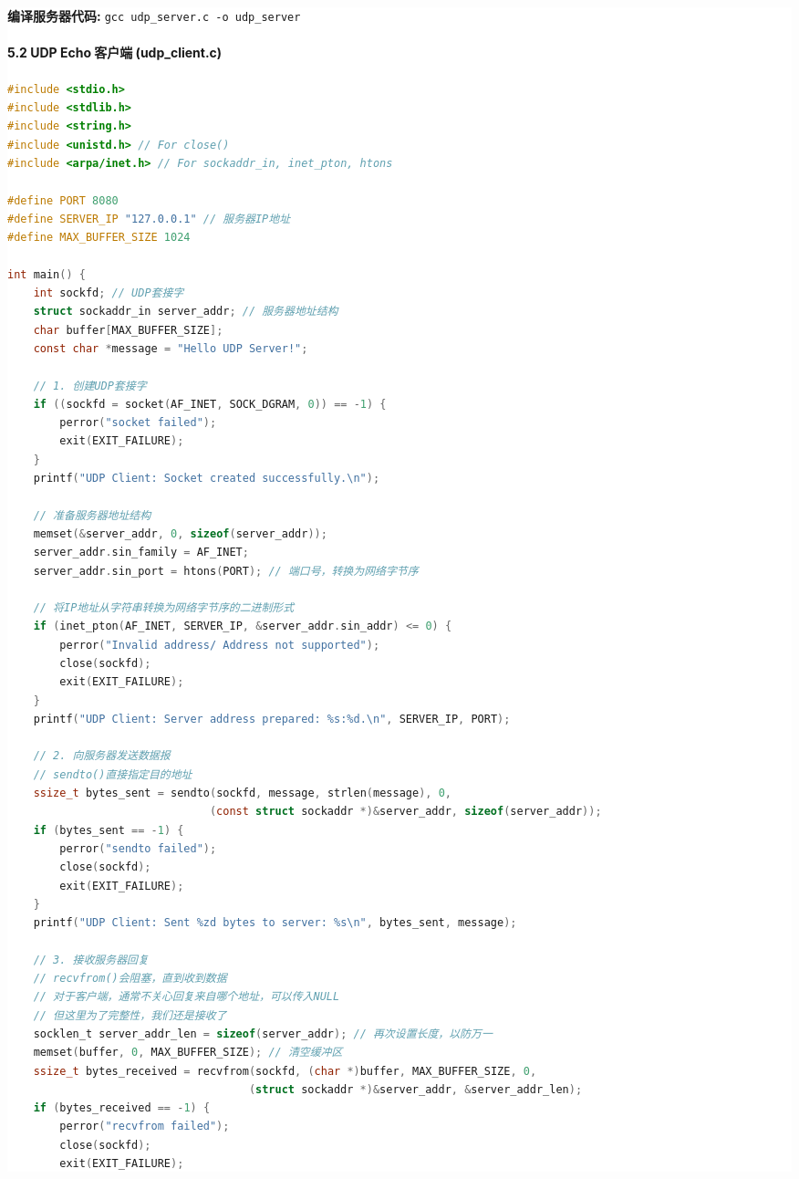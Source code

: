 **编译服务器代码:** `gcc udp_server.c -o udp_server`

#### 5.2 UDP Echo 客户端 (udp_client.c)

```c
#include <stdio.h>
#include <stdlib.h>
#include <string.h>
#include <unistd.h> // For close()
#include <arpa/inet.h> // For sockaddr_in, inet_pton, htons

#define PORT 8080
#define SERVER_IP "127.0.0.1" // 服务器IP地址
#define MAX_BUFFER_SIZE 1024

int main() {
    int sockfd; // UDP套接字
    struct sockaddr_in server_addr; // 服务器地址结构
    char buffer[MAX_BUFFER_SIZE];
    const char *message = "Hello UDP Server!";

    // 1. 创建UDP套接字
    if ((sockfd = socket(AF_INET, SOCK_DGRAM, 0)) == -1) {
        perror("socket failed");
        exit(EXIT_FAILURE);
    }
    printf("UDP Client: Socket created successfully.\n");

    // 准备服务器地址结构
    memset(&server_addr, 0, sizeof(server_addr));
    server_addr.sin_family = AF_INET;
    server_addr.sin_port = htons(PORT); // 端口号，转换为网络字节序

    // 将IP地址从字符串转换为网络字节序的二进制形式
    if (inet_pton(AF_INET, SERVER_IP, &server_addr.sin_addr) <= 0) {
        perror("Invalid address/ Address not supported");
        close(sockfd);
        exit(EXIT_FAILURE);
    }
    printf("UDP Client: Server address prepared: %s:%d.\n", SERVER_IP, PORT);

    // 2. 向服务器发送数据报
    // sendto()直接指定目的地址
    ssize_t bytes_sent = sendto(sockfd, message, strlen(message), 0,
                               (const struct sockaddr *)&server_addr, sizeof(server_addr));
    if (bytes_sent == -1) {
        perror("sendto failed");
        close(sockfd);
        exit(EXIT_FAILURE);
    }
    printf("UDP Client: Sent %zd bytes to server: %s\n", bytes_sent, message);

    // 3. 接收服务器回复
    // recvfrom()会阻塞，直到收到数据
    // 对于客户端，通常不关心回复来自哪个地址，可以传入NULL
    // 但这里为了完整性，我们还是接收了
    socklen_t server_addr_len = sizeof(server_addr); // 再次设置长度，以防万一
    memset(buffer, 0, MAX_BUFFER_SIZE); // 清空缓冲区
    ssize_t bytes_received = recvfrom(sockfd, (char *)buffer, MAX_BUFFER_SIZE, 0,
                                     (struct sockaddr *)&server_addr, &server_addr_len);
    if (bytes_received == -1) {
        perror("recvfrom failed");
        close(sockfd);
        exit(EXIT_FAILURE);
```